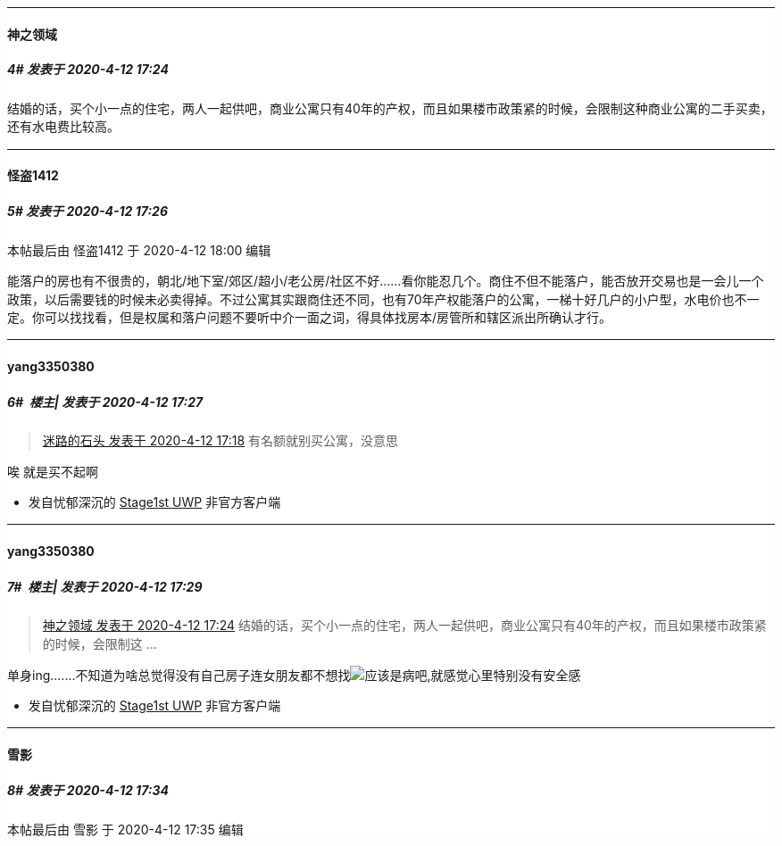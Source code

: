 
-----

####  神之领域  
##### 4#       发表于 2020-4-12 17:24


结婚的话，买个小一点的住宅，两人一起供吧，商业公寓只有40年的产权，而且如果楼市政策紧的时候，会限制这种商业公寓的二手买卖，还有水电费比较高。


-----

####  怪盗1412  
##### 5#       发表于 2020-4-12 17:26


 本帖最后由 怪盗1412 于 2020-4-12 18:00 编辑 

能落户的房也有不很贵的，朝北/地下室/郊区/超小/老公房/社区不好……看你能忍几个。商住不但不能落户，能否放开交易也是一会儿一个政策，以后需要钱的时候未必卖得掉。不过公寓其实跟商住还不同，也有70年产权能落户的公寓，一梯十好几户的小户型，水电价也不一定。你可以找找看，但是权属和落户问题不要听中介一面之词，得具体找房本/房管所和辖区派出所确认才行。


-----

####  yang3350380  
##### 6#         楼主| 发表于 2020-4-12 17:27


<blockquote><a href="httphttps://bbs.saraba1st.com/2b/forum.php?mod=redirect&amp;goto=findpost&amp;pid=47056477&amp;ptid=1923771" target="_blank">迷路的石头 发表于 2020-4-12 17:18</a>
有名额就别买公寓，没意思</blockquote>
唉 就是买不起啊


- 发自忧郁深沉的 [Stage1st UWP](https://www.microsoft.com/zh-cn/p/stage1st/9nj2qf6m25f6) 非官方客户端


-----

####  yang3350380  
##### 7#         楼主| 发表于 2020-4-12 17:29


<blockquote><a href="httphttps://bbs.saraba1st.com/2b/forum.php?mod=redirect&amp;goto=findpost&amp;pid=47056532&amp;ptid=1923771" target="_blank">神之领域 发表于 2020-4-12 17:24</a>
结婚的话，买个小一点的住宅，两人一起供吧，商业公寓只有40年的产权，而且如果楼市政策紧的时候，会限制这 ...</blockquote>
单身ing.......不知道为啥总觉得没有自己房子连女朋友都不想找<img src="https://static.saraba1st.com/image/smiley/face2017/007.png" referrerpolicy="no-referrer">应该是病吧,就感觉心里特别没有安全感


- 发自忧郁深沉的 [Stage1st UWP](https://www.microsoft.com/zh-cn/p/stage1st/9nj2qf6m25f6) 非官方客户端


-----

####  雪影  
##### 8#       发表于 2020-4-12 17:34


 本帖最后由 雪影 于 2020-4-12 17:35 编辑 

